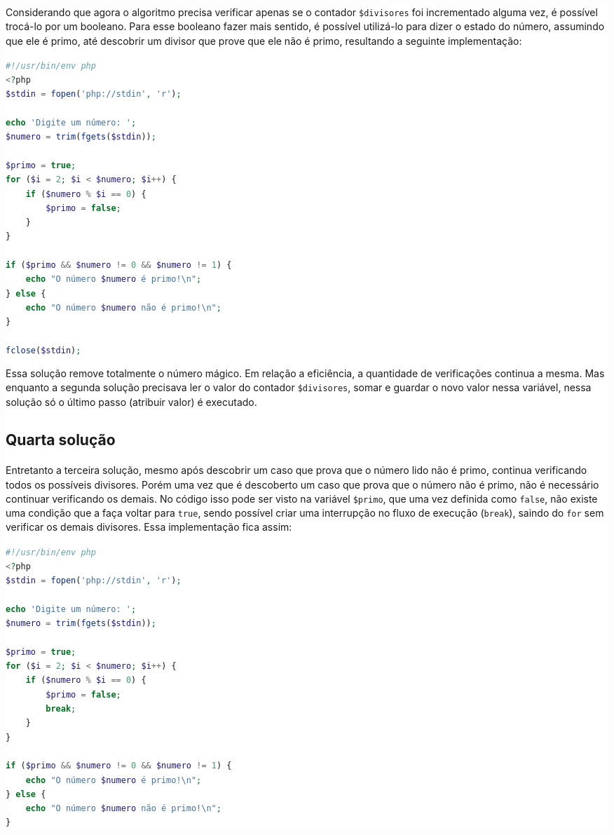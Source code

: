 Considerando que agora o algoritmo precisa verificar apenas se o contador `$divisores` foi incrementado alguma vez, é possível trocá-lo por um booleano. Para esse booleano fazer mais sentido, é possível utilizá-lo para dizer o estado do número, assumindo que ele é primo, até descobrir um divisor que prove que ele não é primo, resultando a seguinte implementação:

```php
#!/usr/bin/env php
<?php
$stdin = fopen('php://stdin', 'r');

echo 'Digite um número: ';
$numero = trim(fgets($stdin));

$primo = true;
for ($i = 2; $i < $numero; $i++) {
    if ($numero % $i == 0) {
        $primo = false;
    }
}

if ($primo && $numero != 0 && $numero != 1) {
    echo "O número $numero é primo!\n";
} else {
    echo "O número $numero não é primo!\n";
}

fclose($stdin);
```

Essa solução remove totalmente o número mágico. Em relação a eficiência, a quantidade de verificações continua a mesma. Mas enquanto a segunda solução precisava ler o valor do contador `$divisores`, somar e guardar o novo valor nessa variável, nessa solução só o último passo (atribuir valor) é executado.

## Quarta solução

Entretanto a terceira solução, mesmo após descobrir um caso que prova que o número lido não é primo, continua verificando todos os possíveis divisores. Porém uma vez que é descoberto um caso que prova que o número não é primo, não é necessário continuar verificando os demais. No código isso pode ser visto na variável `$primo`, que uma vez definida como `false`, não existe uma condição que a faça voltar para `true`, sendo possível criar uma interrupção no fluxo de execução (`break`), saindo do `for` sem verificar os demais divisores. Essa implementação fica assim:

```php
#!/usr/bin/env php
<?php
$stdin = fopen('php://stdin', 'r');

echo 'Digite um número: ';
$numero = trim(fgets($stdin));

$primo = true;
for ($i = 2; $i < $numero; $i++) {
    if ($numero % $i == 0) {
        $primo = false;
        break;
    }
}

if ($primo && $numero != 0 && $numero != 1) {
    echo "O número $numero é primo!\n";
} else {
    echo "O número $numero não é primo!\n";
}

```